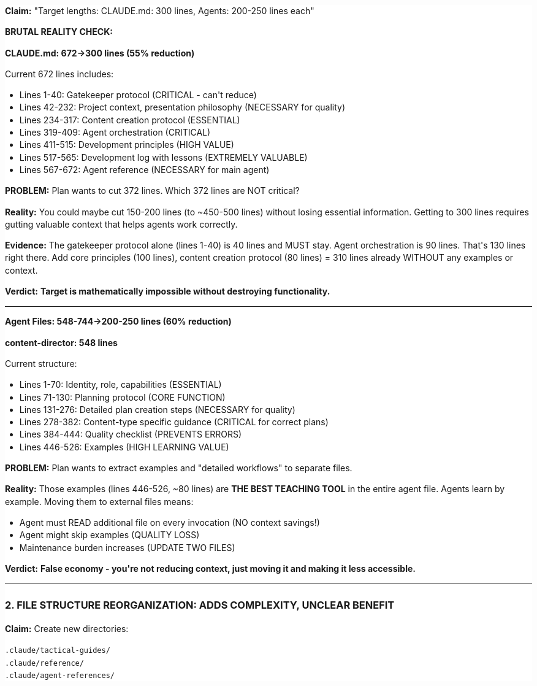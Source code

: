 **Claim:** "Target lengths: CLAUDE.md: 300 lines, Agents: 200-250 lines each"

**BRUTAL REALITY CHECK:**

**CLAUDE.md: 672→300 lines (55% reduction)**

Current 672 lines includes:
- Lines 1-40: Gatekeeper protocol (CRITICAL - can't reduce)
- Lines 42-232: Project context, presentation philosophy (NECESSARY for quality)
- Lines 234-317: Content creation protocol (ESSENTIAL)
- Lines 319-409: Agent orchestration (CRITICAL)
- Lines 411-515: Development principles (HIGH VALUE)
- Lines 517-565: Development log with lessons (EXTREMELY VALUABLE)
- Lines 567-672: Agent reference (NECESSARY for main agent)

**PROBLEM:** Plan wants to cut 372 lines. Which 372 lines are NOT critical?

**Reality:** You could maybe cut 150-200 lines (to ~450-500 lines) without losing essential information. Getting to 300 lines requires gutting valuable context that helps agents work correctly.

**Evidence:** The gatekeeper protocol alone (lines 1-40) is 40 lines and MUST stay. Agent orchestration is 90 lines. That's 130 lines right there. Add core principles (100 lines), content creation protocol (80 lines) = 310 lines already WITHOUT any examples or context.

**Verdict:** **Target is mathematically impossible without destroying functionality.**

---

**Agent Files: 548-744→200-250 lines (60% reduction)**

**content-director: 548 lines**

Current structure:
- Lines 1-70: Identity, role, capabilities (ESSENTIAL)
- Lines 71-130: Planning protocol (CORE FUNCTION)
- Lines 131-276: Detailed plan creation steps (NECESSARY for quality)
- Lines 278-382: Content-type specific guidance (CRITICAL for correct plans)
- Lines 384-444: Quality checklist (PREVENTS ERRORS)
- Lines 446-526: Examples (HIGH LEARNING VALUE)

**PROBLEM:** Plan wants to extract examples and "detailed workflows" to separate files.

**Reality:** Those examples (lines 446-526, ~80 lines) are **THE BEST TEACHING TOOL** in the entire agent file. Agents learn by example. Moving them to external files means:
- Agent must READ additional file on every invocation (NO context savings!)
- Agent might skip examples (QUALITY LOSS)
- Maintenance burden increases (UPDATE TWO FILES)

**Verdict:** **False economy - you're not reducing context, just moving it and making it less accessible.**

---

### 2. **FILE STRUCTURE REORGANIZATION: ADDS COMPLEXITY, UNCLEAR BENEFIT**

**Claim:** Create new directories:
```
.claude/tactical-guides/
.claude/reference/
.claude/agent-references/
```
